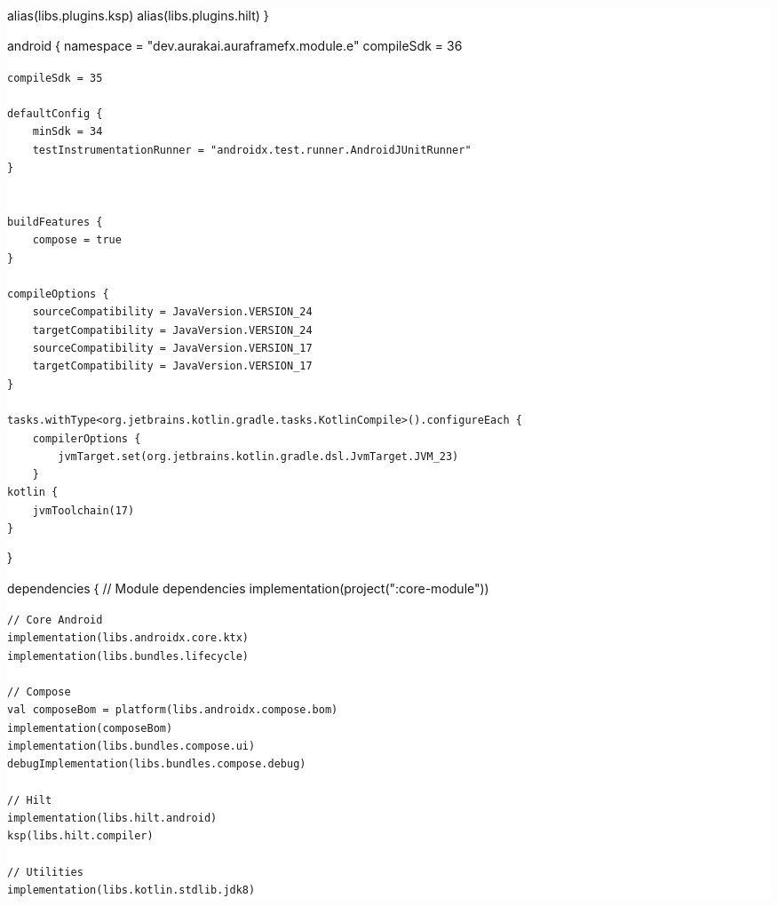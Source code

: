 alias(libs.plugins.ksp)
alias(libs.plugins.hilt)
}

android {
namespace = "dev.aurakai.auraframefx.module.e"
compileSdk = 36

    compileSdk = 35
    
    defaultConfig {
        minSdk = 34
        testInstrumentationRunner = "androidx.test.runner.AndroidJUnitRunner"
    }


    buildFeatures {
        compose = true
    }

    compileOptions {
        sourceCompatibility = JavaVersion.VERSION_24
        targetCompatibility = JavaVersion.VERSION_24
        sourceCompatibility = JavaVersion.VERSION_17
        targetCompatibility = JavaVersion.VERSION_17
    }

    tasks.withType<org.jetbrains.kotlin.gradle.tasks.KotlinCompile>().configureEach {
        compilerOptions {
            jvmTarget.set(org.jetbrains.kotlin.gradle.dsl.JvmTarget.JVM_23)
        }
    kotlin {
        jvmToolchain(17)
    }
}

dependencies {
// Module dependencies
implementation(project(":core-module"))

    // Core Android
    implementation(libs.androidx.core.ktx)
    implementation(libs.bundles.lifecycle)

    // Compose
    val composeBom = platform(libs.androidx.compose.bom)
    implementation(composeBom)
    implementation(libs.bundles.compose.ui)
    debugImplementation(libs.bundles.compose.debug)

    // Hilt
    implementation(libs.hilt.android)
    ksp(libs.hilt.compiler)

    // Utilities
    implementation(libs.kotlin.stdlib.jdk8)
